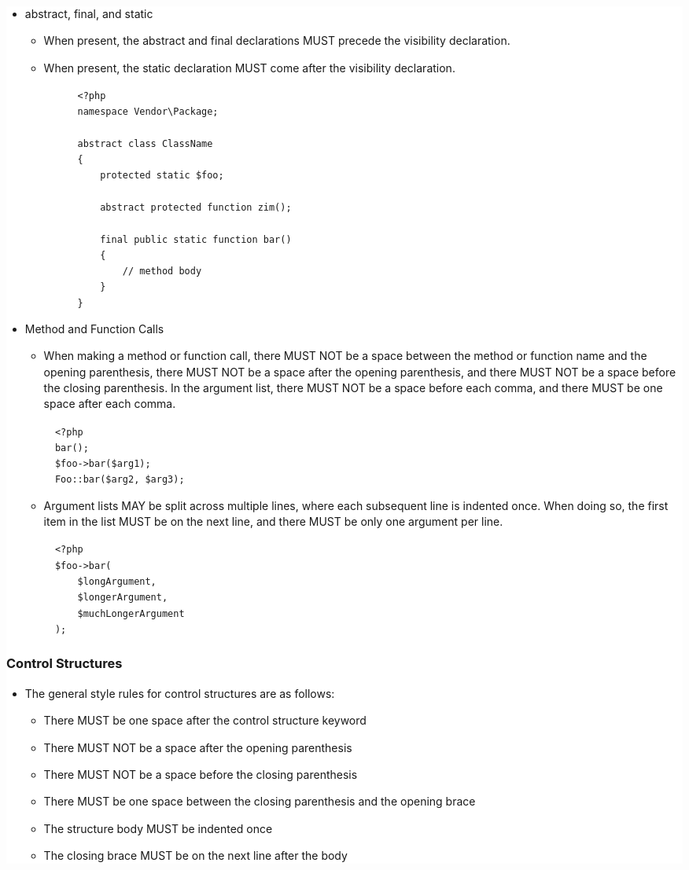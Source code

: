 + abstract, final, and static

	+ When present, the abstract and final declarations MUST precede the visibility declaration.

	+ When present, the static declaration MUST come after the visibility declaration.

				<?php
				namespace Vendor\Package;

				abstract class ClassName
				{
				    protected static $foo;

				    abstract protected function zim();

				    final public static function bar()
				    {
				        // method body
				    }
				}

+ Method and Function Calls

	+ When making a method or function call, there MUST NOT be a space between the method or function name and the opening parenthesis, there MUST NOT be a space after the opening parenthesis, and there MUST NOT be a space before the closing parenthesis. In the argument list, there MUST NOT be a space before each comma, and there MUST be one space after each comma.

			<?php
			bar();
			$foo->bar($arg1);
			Foo::bar($arg2, $arg3);

	+ Argument lists MAY be split across multiple lines, where each subsequent line is indented once. When doing so, the first item in the list MUST be on the next line, and there MUST be only one argument per line.

			<?php
			$foo->bar(
			    $longArgument,
			    $longerArgument,
			    $muchLongerArgument
			);

### Control Structures

+ The general style rules for control structures are as follows:

	+ There MUST be one space after the control structure keyword

	+ There MUST NOT be a space after the opening parenthesis

	+ There MUST NOT be a space before the closing parenthesis

	+ There MUST be one space between the closing parenthesis and the opening brace

	+ The structure body MUST be indented once

	+ The closing brace MUST be on the next line after the body
